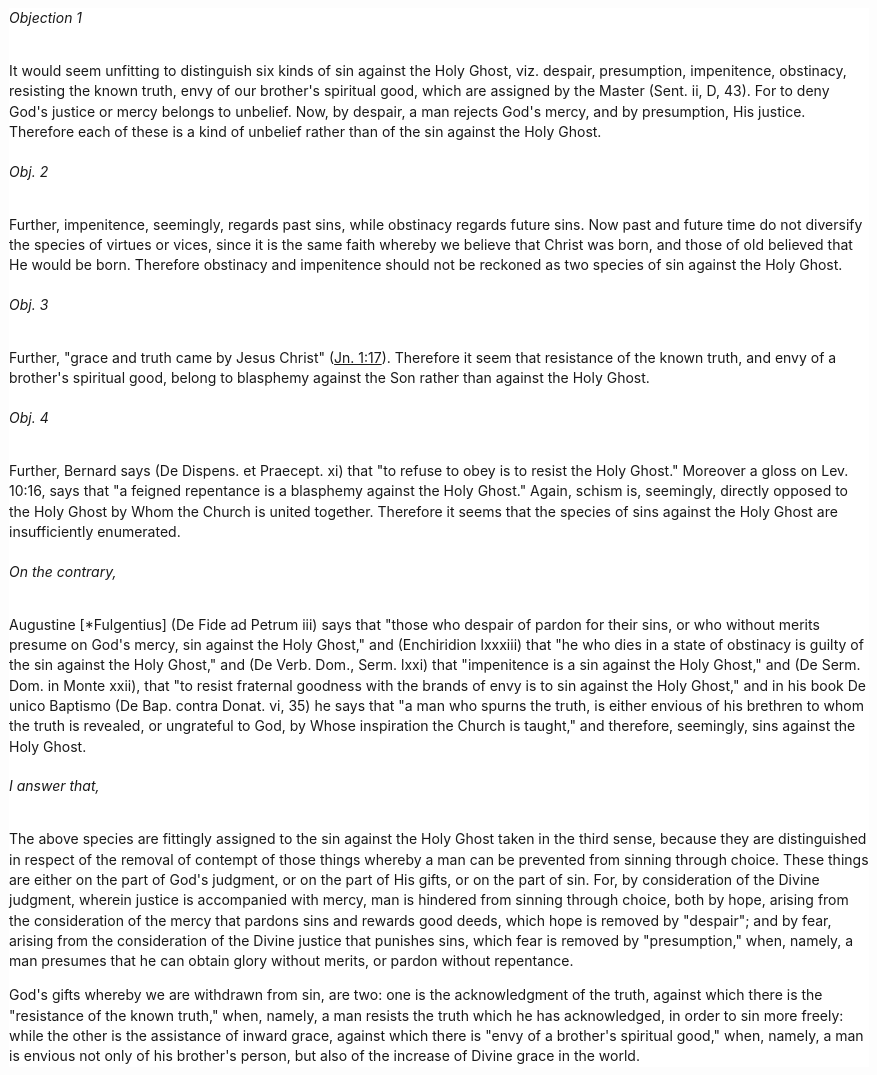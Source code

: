 ###### Objection 1
It would seem unfitting to distinguish six kinds of sin against the Holy Ghost, viz. despair, presumption, impenitence, obstinacy, resisting the known truth, envy of our brother's spiritual good, which are assigned by the Master (Sent. ii, D, 43). For to deny God's justice or mercy belongs to unbelief. Now, by despair, a man rejects God's mercy, and by presumption, His justice. Therefore each of these is a kind of unbelief rather than of the sin against the Holy Ghost.  

###### Obj. 2
Further, impenitence, seemingly, regards past sins, while obstinacy regards future sins. Now past and future time do not diversify the species of virtues or vices, since it is the same faith whereby we believe that Christ was born, and those of old believed that He would be born. Therefore obstinacy and impenitence should not be reckoned as two species of sin against the Holy Ghost.  

###### Obj. 3
Further, "grace and truth came by Jesus Christ" ([Jn. 1:17](http://bible.gospelcom.net/bible?Jn++1:17)). Therefore it seem that resistance of the known truth, and envy of a brother's spiritual good, belong to blasphemy against the Son rather than against the Holy Ghost.  

###### Obj. 4
Further, Bernard says (De Dispens. et Praecept. xi) that "to refuse to obey is to resist the Holy Ghost." Moreover a gloss on Lev. 10:16, says that "a feigned repentance is a blasphemy against the Holy Ghost." Again, schism is, seemingly, directly opposed to the Holy Ghost by Whom the Church is united together. Therefore it seems that the species of sins against the Holy Ghost are insufficiently enumerated.  

###### On the contrary,
Augustine \[\*Fulgentius\] (De Fide ad Petrum iii) says that "those who despair of pardon for their sins, or who without merits presume on God's mercy, sin against the Holy Ghost," and (Enchiridion lxxxiii) that "he who dies in a state of obstinacy is guilty of the sin against the Holy Ghost," and (De Verb. Dom., Serm. lxxi) that "impenitence is a sin against the Holy Ghost," and (De Serm. Dom. in Monte xxii), that "to resist fraternal goodness with the brands of envy is to sin against the Holy Ghost," and in his book De unico Baptismo (De Bap. contra Donat. vi, 35) he says that "a man who spurns the truth, is either envious of his brethren to whom the truth is revealed, or ungrateful to God, by Whose inspiration the Church is taught," and therefore, seemingly, sins against the Holy Ghost.  

###### I answer that,
The above species are fittingly assigned to the sin against the Holy Ghost taken in the third sense, because they are distinguished in respect of the removal of contempt of those things whereby a man can be prevented from sinning through choice. These things are either on the part of God's judgment, or on the part of His gifts, or on the part of sin. For, by consideration of the Divine judgment, wherein justice is accompanied with mercy, man is hindered from sinning through choice, both by hope, arising from the consideration of the mercy that pardons sins and rewards good deeds, which hope is removed by "despair"; and by fear, arising from the consideration of the Divine justice that punishes sins, which fear is removed by "presumption," when, namely, a man presumes that he can obtain glory without merits, or pardon without repentance.  

God's gifts whereby we are withdrawn from sin, are two: one is the acknowledgment of the truth, against which there is the "resistance of the known truth," when, namely, a man resists the truth which he has acknowledged, in order to sin more freely: while the other is the assistance of inward grace, against which there is "envy of a brother's spiritual good," when, namely, a man is envious not only of his brother's person, but also of the increase of Divine grace in the world.  
